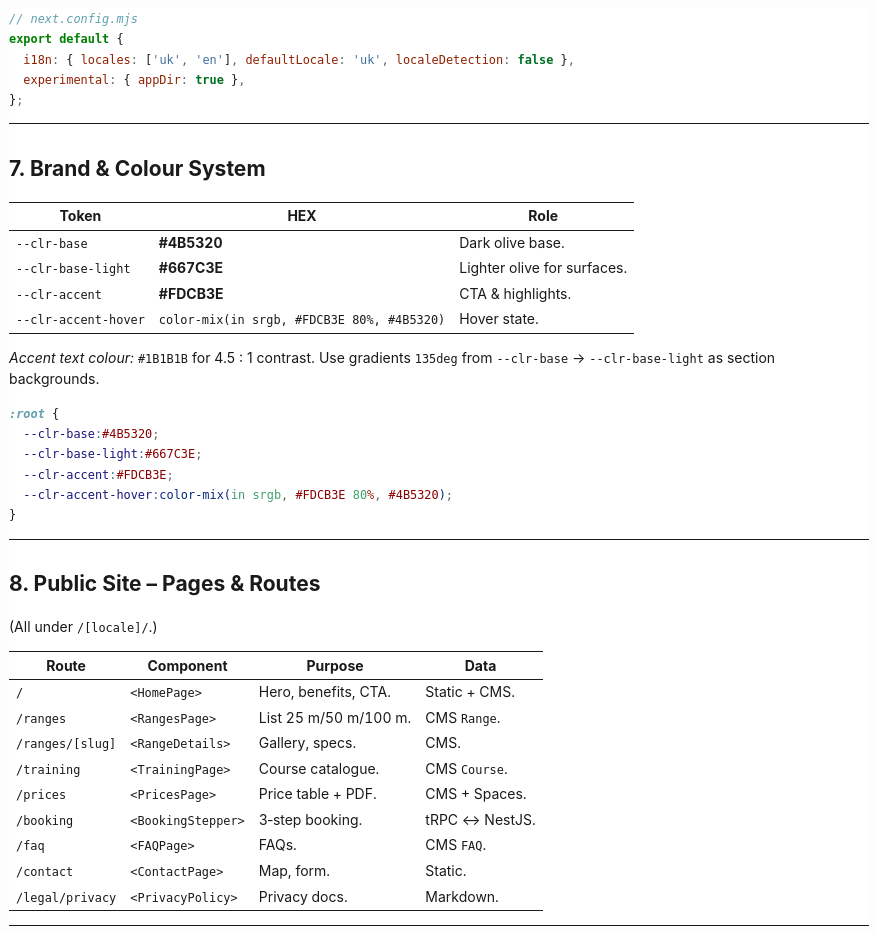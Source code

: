 ```js
// next.config.mjs
export default {
  i18n: { locales: ['uk', 'en'], defaultLocale: 'uk', localeDetection: false },
  experimental: { appDir: true },
};
```

---

## 7. Brand & Colour System

| Token                | HEX                                        | Role                        |
| -------------------- | ------------------------------------------ | --------------------------- |
| `--clr-base`         | **#4B5320**                                | Dark olive base.            |
| `--clr-base-light`   | **#667C3E**                                | Lighter olive for surfaces. |
| `--clr-accent`       | **#FDCB3E**                                | CTA & highlights.           |
| `--clr-accent-hover` | `color-mix(in srgb, #FDCB3E 80%, #4B5320)` | Hover state.                |

*Accent text colour:* `#1B1B1B` for 4.5 : 1 contrast.  Use gradients `135deg` from `--clr-base` → `--clr-base-light` as section backgrounds.

```css
:root {
  --clr-base:#4B5320;
  --clr-base-light:#667C3E;
  --clr-accent:#FDCB3E;
  --clr-accent-hover:color-mix(in srgb, #FDCB3E 80%, #4B5320);
}
```

---

## 8. Public Site – Pages & Routes

(All under `/[locale]/`.)

| Route            | Component          | Purpose               | Data           |
| ---------------- | ------------------ | --------------------- | -------------- |
| `/`              | `<HomePage>`       | Hero, benefits, CTA.  | Static + CMS.  |
| `/ranges`        | `<RangesPage>`     | List 25 m/50 m/100 m. | CMS `Range`.   |
| `/ranges/[slug]` | `<RangeDetails>`   | Gallery, specs.       | CMS.           |
| `/training`      | `<TrainingPage>`   | Course catalogue.     | CMS `Course`.  |
| `/prices`        | `<PricesPage>`     | Price table + PDF.    | CMS + Spaces.  |
| `/booking`       | `<BookingStepper>` | 3‑step booking.       | tRPC ↔ NestJS. |
| `/faq`           | `<FAQPage>`        | FAQs.                 | CMS `FAQ`.     |
| `/contact`       | `<ContactPage>`    | Map, form.            | Static.        |
| `/legal/privacy` | `<PrivacyPolicy>`  | Privacy docs.         | Markdown.      |

---